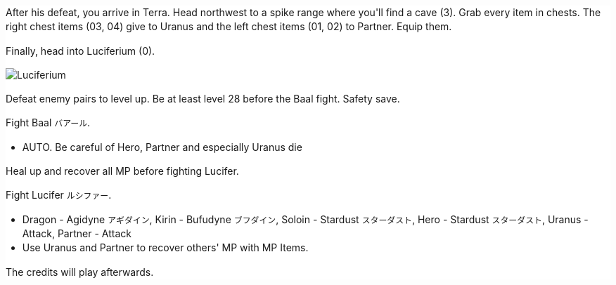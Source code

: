 After his defeat, you arrive in Terra. Head northwest to a spike range where you'll find a cave (3). Grab every item in chests. The right chest items (03, 04) give to Uranus and the left chest items (01, 02) to Partner. Equip them.

Finally, head into Luciferium (0).

![Luciferium](@/assets/images/lbmaps/LUCIFERIUM.png)

Defeat enemy pairs to level up. Be at least level 28 before the Baal fight. Safety save.

Fight Baal `バアール`.

*   AUTO. Be careful of Hero, Partner and especially Uranus die

Heal up and recover all MP before fighting Lucifer.

Fight Lucifer `ルシファー`.

*   Dragon - Agidyne `アギダイン`, Kirin - Bufudyne `ブフダイン`, Soloin - Stardust `スターダスト`, Hero - Stardust `スターダスト`, Uranus - Attack, Partner - Attack
*   Use Uranus and Partner to recover others' MP with MP Items.

The credits will play afterwards.
